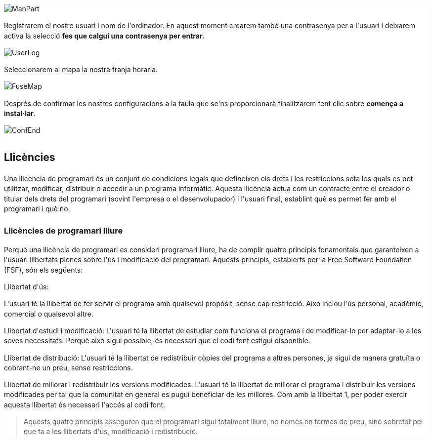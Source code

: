 ![ManPart](Imatges/particions/11.png)


Registrarem el nostre usuari i nom de l'ordinador. En aquest moment crearem també una contrasenya per a l'usuari i deixarem activa la selecció **fes que calgui una contrasenya per entrar**.

![UserLog](Imatges/particions/12.png)


Seleccionarem al mapa la nostra franja horaria.

![FuseMap](Imatges/particions/13.png)


Després de confirmar les nostres configuracions a la taula que se'ns proporcionarà finalitzarem fent clic sobre **comença a instal·lar**.

![ConfEnd](Imatges/particions/14.png)

## Llicències

Una llicència de programari és un conjunt de condicions legals que defineixen els drets i les restriccions sota les quals es pot utilitzar, modificar, distribuir o accedir a un programa informàtic. Aquesta llicència actua com un contracte entre el creador o titular dels drets del programari (sovint l'empresa o el desenvolupador) i l'usuari final, establint què es permet fer amb el programari i què no.



### Llicències de programari lliure 

Perquè una llicència de programari es consideri programari lliure, ha de complir quatre principis fonamentals que garanteixen a l'usuari llibertats plenes sobre l'ús i modificació del programari. Aquests principis, establerts per la Free Software Foundation (FSF), són els següents:


Llibertat d'ús:

L'usuari té la llibertat de fer servir el programa amb qualsevol propòsit, sense cap restricció. Això inclou l'ús personal, acadèmic, comercial o qualsevol altre.

Llibertat d'estudi i modificació:
L'usuari té la llibertat de estudiar com funciona el programa i de modificar-lo per adaptar-lo a les seves necessitats. Perquè això sigui possible, és necessari que el codi font estigui disponible.

Llibertat de distribució:
L'usuari té la llibertat de redistribuir còpies del programa a altres persones, ja sigui de manera gratuïta o cobrant-ne un preu, sense restriccions.

Llibertat de millorar i redistribuir les versions modificades:
L'usuari té la llibertat de millorar el programa i distribuir les versions modificades per tal que la comunitat en general es pugui beneficiar de les millores. Com amb la llibertat 1, per poder exercir aquesta llibertat és necessari l'accés al codi font.

> Aquests quatre principis asseguren que el programari sigui totalment lliure, no només en termes de preu, sinó sobretot pel que fa a les llibertats d'ús, modificació i redistribució.
